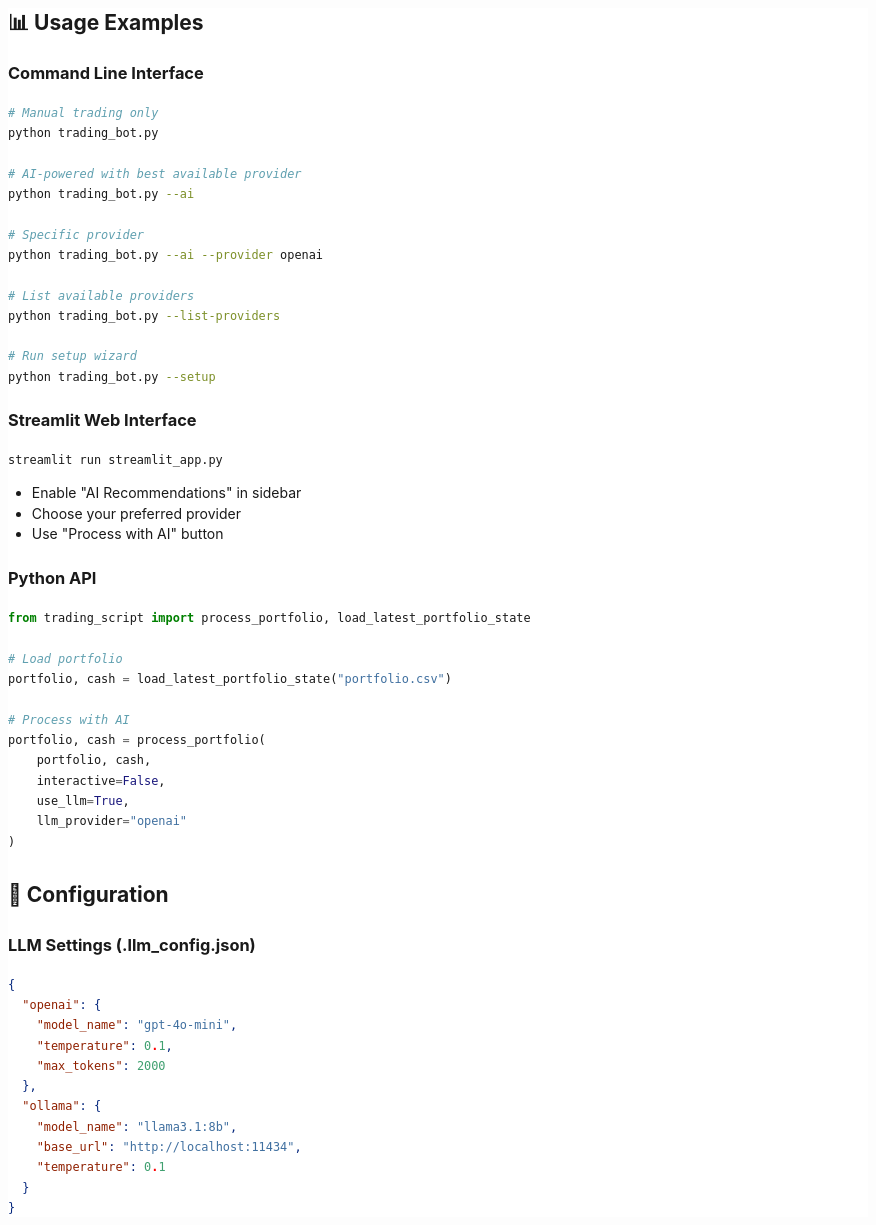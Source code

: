## 📊 Usage Examples

### Command Line Interface
```bash
# Manual trading only
python trading_bot.py

# AI-powered with best available provider
python trading_bot.py --ai

# Specific provider
python trading_bot.py --ai --provider openai

# List available providers
python trading_bot.py --list-providers

# Run setup wizard
python trading_bot.py --setup
```

### Streamlit Web Interface
```bash
streamlit run streamlit_app.py
```
- Enable "AI Recommendations" in sidebar
- Choose your preferred provider
- Use "Process with AI" button

### Python API
```python
from trading_script import process_portfolio, load_latest_portfolio_state

# Load portfolio
portfolio, cash = load_latest_portfolio_state("portfolio.csv")

# Process with AI
portfolio, cash = process_portfolio(
    portfolio, cash, 
    interactive=False, 
    use_llm=True, 
    llm_provider="openai"
)
```

## 🔧 Configuration

### LLM Settings (.llm_config.json)
```json
{
  "openai": {
    "model_name": "gpt-4o-mini",
    "temperature": 0.1,
    "max_tokens": 2000
  },
  "ollama": {
    "model_name": "llama3.1:8b",
    "base_url": "http://localhost:11434",
    "temperature": 0.1
  }
}
```
